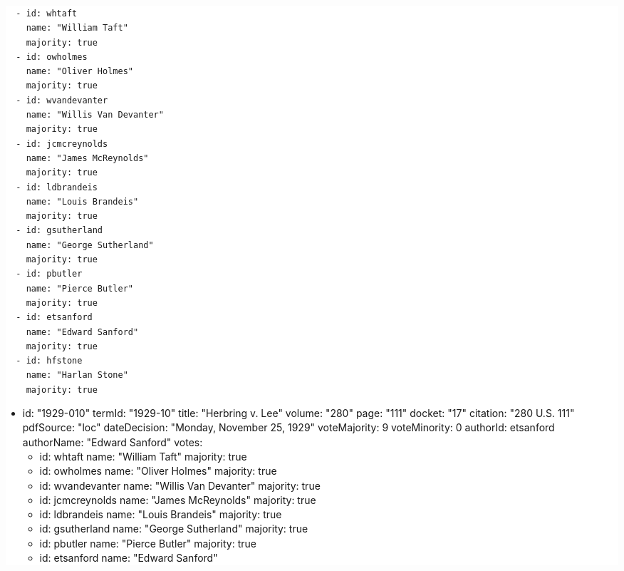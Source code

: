       - id: whtaft
        name: "William Taft"
        majority: true
      - id: owholmes
        name: "Oliver Holmes"
        majority: true
      - id: wvandevanter
        name: "Willis Van Devanter"
        majority: true
      - id: jcmcreynolds
        name: "James McReynolds"
        majority: true
      - id: ldbrandeis
        name: "Louis Brandeis"
        majority: true
      - id: gsutherland
        name: "George Sutherland"
        majority: true
      - id: pbutler
        name: "Pierce Butler"
        majority: true
      - id: etsanford
        name: "Edward Sanford"
        majority: true
      - id: hfstone
        name: "Harlan Stone"
        majority: true
  - id: "1929-010"
    termId: "1929-10"
    title: "Herbring v. Lee"
    volume: "280"
    page: "111"
    docket: "17"
    citation: "280 U.S. 111"
    pdfSource: "loc"
    dateDecision: "Monday, November 25, 1929"
    voteMajority: 9
    voteMinority: 0
    authorId: etsanford
    authorName: "Edward Sanford"
    votes:
      - id: whtaft
        name: "William Taft"
        majority: true
      - id: owholmes
        name: "Oliver Holmes"
        majority: true
      - id: wvandevanter
        name: "Willis Van Devanter"
        majority: true
      - id: jcmcreynolds
        name: "James McReynolds"
        majority: true
      - id: ldbrandeis
        name: "Louis Brandeis"
        majority: true
      - id: gsutherland
        name: "George Sutherland"
        majority: true
      - id: pbutler
        name: "Pierce Butler"
        majority: true
      - id: etsanford
        name: "Edward Sanford"